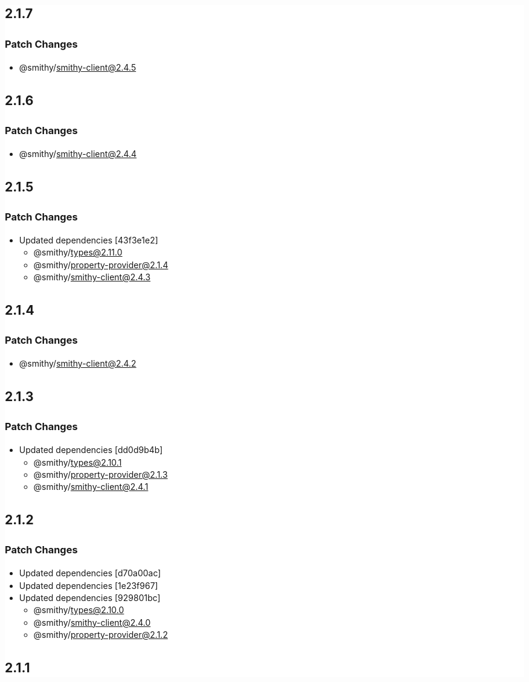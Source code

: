 ## 2.1.7

### Patch Changes

- @smithy/smithy-client@2.4.5

## 2.1.6

### Patch Changes

- @smithy/smithy-client@2.4.4

## 2.1.5

### Patch Changes

- Updated dependencies [43f3e1e2]
  - @smithy/types@2.11.0
  - @smithy/property-provider@2.1.4
  - @smithy/smithy-client@2.4.3

## 2.1.4

### Patch Changes

- @smithy/smithy-client@2.4.2

## 2.1.3

### Patch Changes

- Updated dependencies [dd0d9b4b]
  - @smithy/types@2.10.1
  - @smithy/property-provider@2.1.3
  - @smithy/smithy-client@2.4.1

## 2.1.2

### Patch Changes

- Updated dependencies [d70a00ac]
- Updated dependencies [1e23f967]
- Updated dependencies [929801bc]
  - @smithy/types@2.10.0
  - @smithy/smithy-client@2.4.0
  - @smithy/property-provider@2.1.2

## 2.1.1
